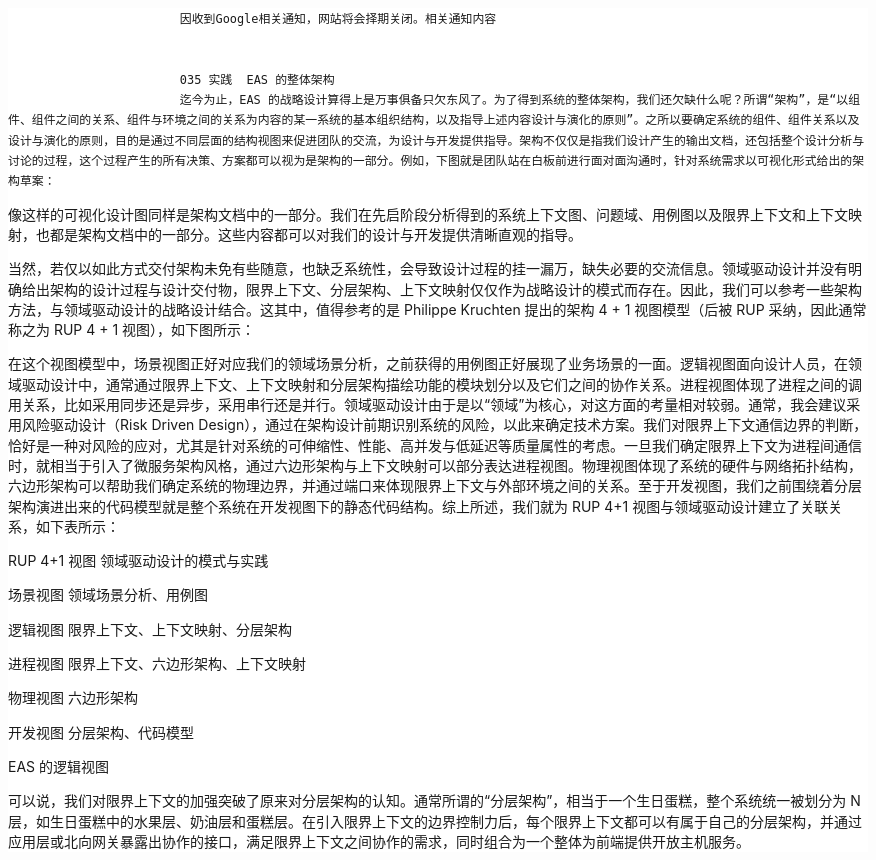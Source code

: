 
                            
                            因收到Google相关通知，网站将会择期关闭。相关通知内容
                            
                            
                            035 实践  EAS 的整体架构
                            迄今为止，EAS 的战略设计算得上是万事俱备只欠东风了。为了得到系统的整体架构，我们还欠缺什么呢？所谓“架构”，是“以组件、组件之间的关系、组件与环境之间的关系为内容的某一系统的基本组织结构，以及指导上述内容设计与演化的原则”。之所以要确定系统的组件、组件关系以及设计与演化的原则，目的是通过不同层面的结构视图来促进团队的交流，为设计与开发提供指导。架构不仅仅是指我们设计产生的输出文档，还包括整个设计分析与讨论的过程，这个过程产生的所有决策、方案都可以视为是架构的一部分。例如，下图就是团队站在白板前进行面对面沟通时，针对系统需求以可视化形式给出的架构草案：



像这样的可视化设计图同样是架构文档中的一部分。我们在先启阶段分析得到的系统上下文图、问题域、用例图以及限界上下文和上下文映射，也都是架构文档中的一部分。这些内容都可以对我们的设计与开发提供清晰直观的指导。

当然，若仅以如此方式交付架构未免有些随意，也缺乏系统性，会导致设计过程的挂一漏万，缺失必要的交流信息。领域驱动设计并没有明确给出架构的设计过程与设计交付物，限界上下文、分层架构、上下文映射仅仅作为战略设计的模式而存在。因此，我们可以参考一些架构方法，与领域驱动设计的战略设计结合。这其中，值得参考的是 Philippe Kruchten 提出的架构 4 + 1 视图模型（后被 RUP 采纳，因此通常称之为 RUP 4 + 1 视图），如下图所示：



在这个视图模型中，场景视图正好对应我们的领域场景分析，之前获得的用例图正好展现了业务场景的一面。逻辑视图面向设计人员，在领域驱动设计中，通常通过限界上下文、上下文映射和分层架构描绘功能的模块划分以及它们之间的协作关系。进程视图体现了进程之间的调用关系，比如采用同步还是异步，采用串行还是并行。领域驱动设计由于是以“领域”为核心，对这方面的考量相对较弱。通常，我会建议采用风险驱动设计（Risk Driven Design），通过在架构设计前期识别系统的风险，以此来确定技术方案。我们对限界上下文通信边界的判断，恰好是一种对风险的应对，尤其是针对系统的可伸缩性、性能、高并发与低延迟等质量属性的考虑。一旦我们确定限界上下文为进程间通信时，就相当于引入了微服务架构风格，通过六边形架构与上下文映射可以部分表达进程视图。物理视图体现了系统的硬件与网络拓扑结构，六边形架构可以帮助我们确定系统的物理边界，并通过端口来体现限界上下文与外部环境之间的关系。至于开发视图，我们之前围绕着分层架构演进出来的代码模型就是整个系统在开发视图下的静态代码结构。综上所述，我们就为 RUP 4+1 视图与领域驱动设计建立了关联关系，如下表所示：




RUP 4+1 视图
领域驱动设计的模式与实践





场景视图
领域场景分析、用例图



逻辑视图
限界上下文、上下文映射、分层架构



进程视图
限界上下文、六边形架构、上下文映射



物理视图
六边形架构



开发视图
分层架构、代码模型




EAS 的逻辑视图

可以说，我们对限界上下文的加强突破了原来对分层架构的认知。通常所谓的“分层架构”，相当于一个生日蛋糕，整个系统统一被划分为 N 层，如生日蛋糕中的水果层、奶油层和蛋糕层。在引入限界上下文的边界控制力后，每个限界上下文都可以有属于自己的分层架构，并通过应用层或北向网关暴露出协作的接口，满足限界上下文之间协作的需求，同时组合为一个整体为前端提供开放主机服务。
